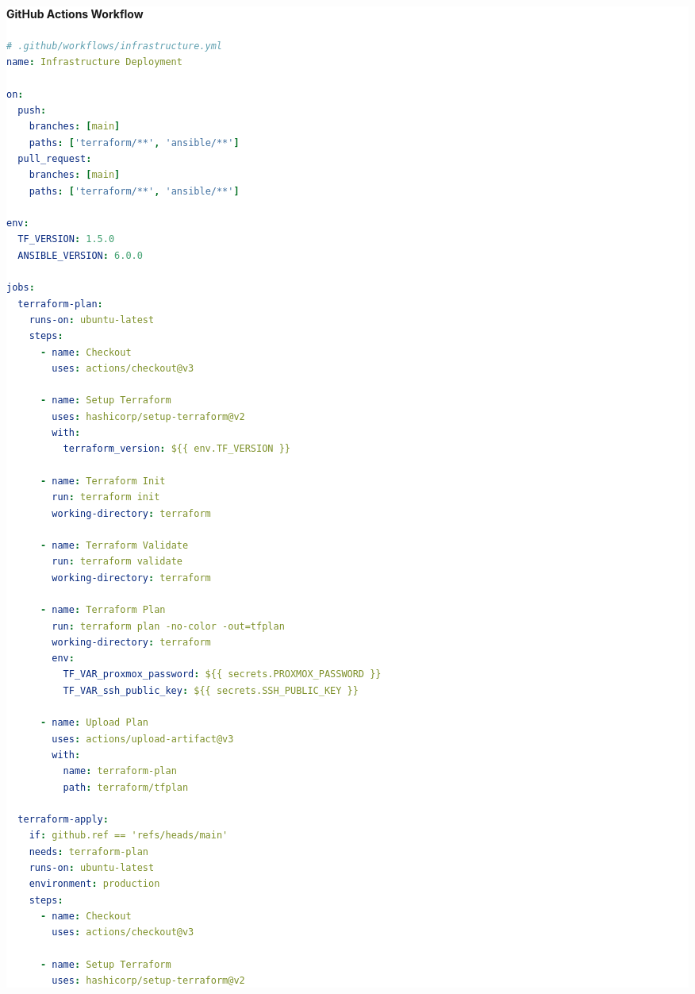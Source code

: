 ```
```

#### GitHub Actions Workflow
```yaml
# .github/workflows/infrastructure.yml
name: Infrastructure Deployment

on:
  push:
    branches: [main]
    paths: ['terraform/**', 'ansible/**']
  pull_request:
    branches: [main]
    paths: ['terraform/**', 'ansible/**']

env:
  TF_VERSION: 1.5.0
  ANSIBLE_VERSION: 6.0.0

jobs:
  terraform-plan:
    runs-on: ubuntu-latest
    steps:
      - name: Checkout
        uses: actions/checkout@v3

      - name: Setup Terraform
        uses: hashicorp/setup-terraform@v2
        with:
          terraform_version: ${{ env.TF_VERSION }}

      - name: Terraform Init
        run: terraform init
        working-directory: terraform

      - name: Terraform Validate
        run: terraform validate
        working-directory: terraform

      - name: Terraform Plan
        run: terraform plan -no-color -out=tfplan
        working-directory: terraform
        env:
          TF_VAR_proxmox_password: ${{ secrets.PROXMOX_PASSWORD }}
          TF_VAR_ssh_public_key: ${{ secrets.SSH_PUBLIC_KEY }}

      - name: Upload Plan
        uses: actions/upload-artifact@v3
        with:
          name: terraform-plan
          path: terraform/tfplan

  terraform-apply:
    if: github.ref == 'refs/heads/main'
    needs: terraform-plan
    runs-on: ubuntu-latest
    environment: production
    steps:
      - name: Checkout
        uses: actions/checkout@v3

      - name: Setup Terraform
        uses: hashicorp/setup-terraform@v2
```